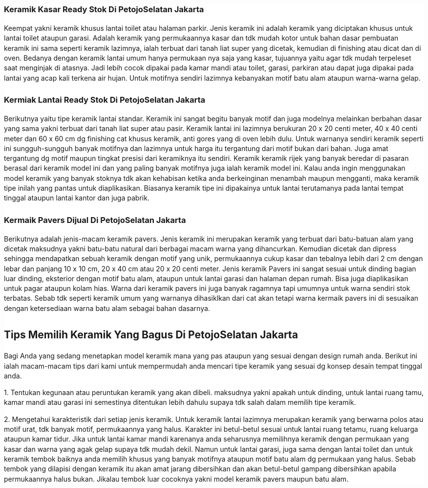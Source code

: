 ### Keramik Kasar Ready Stok Di PetojoSelatan Jakarta

Keempat yakni keramik khusus lantai toilet atau halaman parkir. Jenis keramik ini adalah keramik yang diciptakan khusus untuk lantai toilet ataupun garasi. Adalah keramik yang permukaannya kasar dan tdk mudah kotor untuk bahan dasar pembuatan keramik ini sama seperti keramik lazimnya, ialah terbuat dari tanah liat super yang dicetak, kemudian di finishing atau dicat dan di oven. Bedanya dengan keramik lantai umum hanya permukaan nya saja yang kasar, tujuannya yaitu agar tdk mudah terpeleset saat menginjak di atasnya. Jadi lebih cocok dipakai pada kamar mandi atau toilet, garasi, parkiran atau dapat juga dipakai pada lantai yang acap kali terkena air hujan. Untuk motifnya sendiri lazimnya kebanyakan motif batu alam ataupun warna-warna gelap.

### Kermiak Lantai Ready Stok Di PetojoSelatan Jakarta

Berikutnya yaitu tipe keramik lantai standar. Keramik ini sangat begitu banyak motif dan juga modelnya melainkan berbahan dasar yang sama yakni terbuat dari tanah liat super atau pasir. Keramik lantai ini lazimnya berukuran 20 x 20 centi meter, 40 x 40 centi meter dan 60 x 60 cm dg finishing cat khusus keramik, anti gores yang di oven lebih dulu. Untuk warnanya sendiri keramik seperti ini sungguh-sungguh banyak motifnya dan lazimnya untuk harga itu tergantung dari motif bukan dari bahan. Juga amat tergantung dg motif maupun tingkat presisi dari keramiknya itu sendiri. Keramik keramik rijek yang banyak beredar di pasaran berasal dari keramik model ini dan yang paling banyak motifnya juga ialah keramik model ini. Kalau anda ingin menggunakan model keramik yang banyak stoknya tdk akan kehabisan ketika anda berkeinginan menambah maupun mengganti, maka keramik tipe inilah yang pantas untuk diaplikasikan. Biasanya keramik tipe ini dipakainya untuk lantai terutamanya pada lantai tempat tinggal ataupun lantai kantor dan juga pabrik.

### Kermaik Pavers Dijual Di PetojoSelatan Jakarta

Berikutnya adalah jenis-macam keramik pavers. Jenis keramik ini merupakan keramik yang terbuat dari batu-batuan alam yang dicetak maksudnya yakni batu-batu natural dari berbagai macam warna yang dihancurkan. Kemudian dicetak dan dipress sehingga mendapatkan sebuah keramik dengan motif yang unik, permukaannya cukup kasar dan tebalnya lebih dari 2 cm dengan lebar dan panjang 10 x 10 cm, 20 x 40 cm atau 20 x 20 centi meter. Jenis keramik Pavers ini sangat sesuai untuk dinding bagian luar dinding, eksterior dengan motif batu alam, ataupun untuk lantai garasi dan halaman depan rumah. Bisa juga diaplikasikan untuk pagar ataupun kolam hias. Warna dari keramik pavers ini juga banyak ragamnya tapi umumnya untuk warna sendiri stok terbatas. Sebab tdk seperti keramik umum yang warnanya dihasiklkan dari cat akan tetapi warna kermaik pavers ini di sesuaikan dengan ketersediaan warna batu alam sebagai bahan dasarnya.

## Tips Memilih Keramik Yang Bagus Di PetojoSelatan Jakarta

Bagi Anda yang sedang menetapkan model keramik mana yang pas ataupun yang sesuai dengan design rumah anda. Berikut ini ialah macam-macam tips dari kami untuk mempermudah anda mencari tipe keramik yang sesuai dg konsep desain tempat tinggal anda.

1\. Tentukan kegunaan atau peruntukan keramik yang akan dibeli. maksudnya yakni apakah untuk dinding, untuk lantai ruang tamu, kamar mandi atau garasi ini semestinya ditentukan lebih dahulu supaya tdk salah dalam memilih tipe keramik.

2\. Mengetahui karakteristik dari setiap jenis keramik. Untuk keramik lantai lazimnya merupakan keramik yang berwarna polos atau motif urat, tdk banyak motif, permukaannya yang halus. Karakter ini betul-betul sesuai untuk lantai ruang tetamu, ruang keluarga ataupun kamar tidur. Jika untuk lantai kamar mandi karenanya anda seharusnya memilihnya keramik dengan permukaan yang kasar dan warna yang agak gelap supaya tdk mudah dekil. Namun untuk lantai garasi, juga sama dengan lantai toilet dan untuk keramik tembok baiknya anda memilih khusus yang banyak motifnya ataupun motif batu alam dg permukaan yang halus. Sebab tembok yang dilapisi dengan keramik itu akan amat jarang dibersihkan dan akan betul-betul gampang dibersihkan apabila permukaannya halus bukan. Jikalau tembok luar cocoknya yakni model keramik pavers maupun batu alam.
